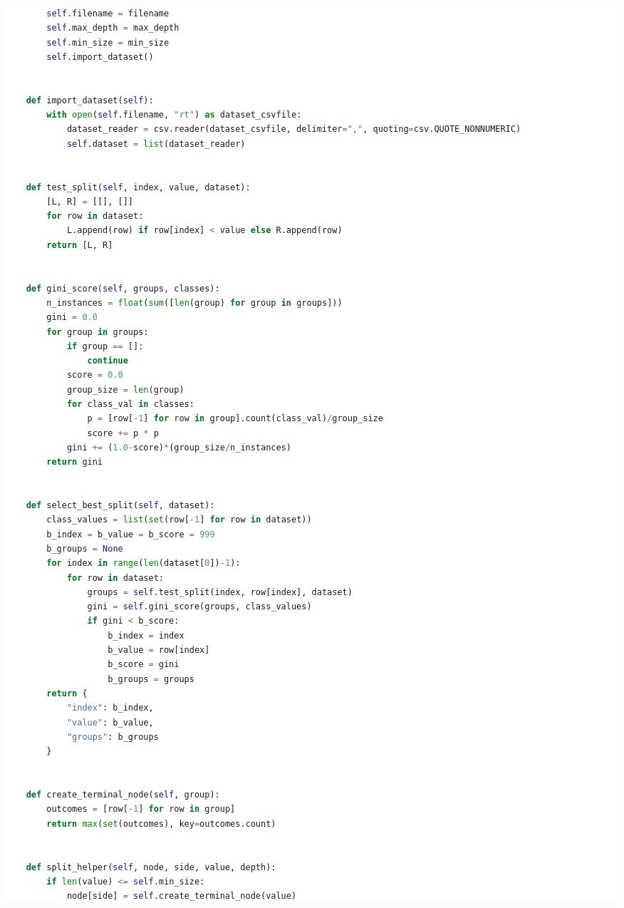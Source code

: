 ```python
		self.filename = filename
		self.max_depth = max_depth
		self.min_size = min_size
		self.import_dataset()


	def import_dataset(self):
		with open(self.filename, "rt") as dataset_csvfile:
			dataset_reader = csv.reader(dataset_csvfile, delimiter=",", quoting=csv.QUOTE_NONNUMERIC)
			self.dataset = list(dataset_reader)


	def test_split(self, index, value, dataset):
		[L, R] = [[], []]
		for row in dataset:
			L.append(row) if row[index] < value else R.append(row)
		return [L, R]


	def gini_score(self, groups, classes):
		n_instances = float(sum([len(group) for group in groups]))
		gini = 0.0
		for group in groups:
			if group == []:
				continue
			score = 0.0
			group_size = len(group)
			for class_val in classes:
				p = [row[-1] for row in group].count(class_val)/group_size
				score += p * p
			gini += (1.0-score)*(group_size/n_instances)
		return gini


	def select_best_split(self, dataset):
		class_values = list(set(row[-1] for row in dataset))
		b_index = b_value = b_score = 999
		b_groups = None
		for index in range(len(dataset[0])-1):
			for row in dataset:
				groups = self.test_split(index, row[index], dataset)
				gini = self.gini_score(groups, class_values)
				if gini < b_score:
					b_index = index
					b_value = row[index]
					b_score = gini
					b_groups = groups
		return {
			"index": b_index,
			"value": b_value,
			"groups": b_groups
		}


	def create_terminal_node(self, group):
		outcomes = [row[-1] for row in group]
		return max(set(outcomes), key=outcomes.count)


	def split_helper(self, node, side, value, depth):
		if len(value) <= self.min_size:
			node[side] = self.create_terminal_node(value)
```